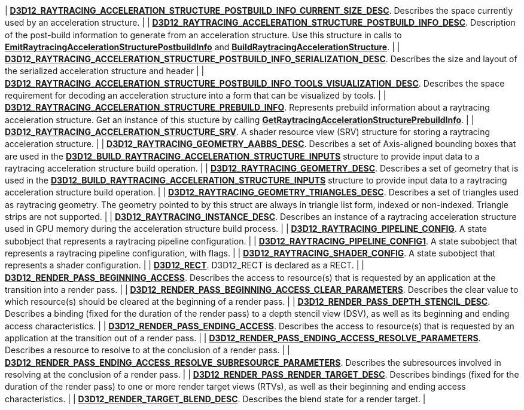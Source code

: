 | [**D3D12_RAYTRACING_ACCELERATION_STRUCTURE_POSTBUILD_INFO_CURRENT_SIZE_DESC**](/windows/win32/api/d3d12/ns-d3d12-d3d12_raytracing_acceleration_structure_postbuild_info_current_size_desc). Describes the space currently used by an acceleration structure. |
| [**D3D12_RAYTRACING_ACCELERATION_STRUCTURE_POSTBUILD_INFO_DESC**](/windows/win32/api/d3d12/ns-d3d12-d3d12_raytracing_acceleration_structure_postbuild_info_desc). Description of the post-build information to generate from an acceleration structure. Use this structure in calls to [**EmitRaytracingAccelerationStructurePostbuildInfo**](/windows/win32/api/d3d12/nf-d3d12-id3d12graphicscommandlist4-emitraytracingaccelerationstructurepostbuildinfo) and [**BuildRaytracingAccelerationStructure**](/windows/win32/api/d3d12/nf-d3d12-id3d12graphicscommandlist4-buildraytracingaccelerationstructure). |
| [**D3D12_RAYTRACING_ACCELERATION_STRUCTURE_POSTBUILD_INFO_SERIALIZATION_DESC**](/windows/win32/api/d3d12/ns-d3d12-d3d12_raytracing_acceleration_structure_postbuild_info_serialization_desc). Describes the size and layout of the serialized acceleration structure and header |
| [**D3D12_RAYTRACING_ACCELERATION_STRUCTURE_POSTBUILD_INFO_TOOLS_VISUALIZATION_DESC**](/windows/win32/api/d3d12/ns-d3d12-d3d12_raytracing_acceleration_structure_postbuild_info_tools_visualization_desc). Describes the space requirement for decoding an acceleration structure into a form that can be visualized by tools. |
| [**D3D12_RAYTRACING_ACCELERATION_STRUCTURE_PREBUILD_INFO**](/windows/win32/api/d3d12/ns-d3d12-d3d12_raytracing_acceleration_structure_prebuild_info). Represents prebuild information about a raytracing acceleration structure. Get an instance of this stucture by calling [**GetRaytracingAccelerationStructurePrebuildInfo**](/windows/win32/api/d3d12/nf-d3d12-id3d12device5-getraytracingaccelerationstructureprebuildinfo). |
| [**D3D12_RAYTRACING_ACCELERATION_STRUCTURE_SRV**](/windows/win32/api/d3d12/ns-d3d12-d3d12_raytracing_acceleration_structure_srv). A shader resource view (SRV) structure for storing a raytracing acceleration structure. |
| [**D3D12_RAYTRACING_GEOMETRY_AABBS_DESC**](/windows/win32/api/d3d12/ns-d3d12-d3d12_raytracing_geometry_aabbs_desc). Describes a set of Axis-aligned bounding boxes that are used in the [**D3D12_BUILD_RAYTRACING_ACCELERATION_STRUCTURE_INPUTS**](/windows/win32/api/d3d12/ns-d3d12-d3d12_build_raytracing_acceleration_structure_inputs) structure to provide input data to a raytracing acceleration structure build operation. |
| [**D3D12_RAYTRACING_GEOMETRY_DESC**](/windows/win32/api/d3d12/ns-d3d12-d3d12_raytracing_geometry_desc). Describes a set of geometry that is used in the [**D3D12_BUILD_RAYTRACING_ACCELERATION_STRUCTURE_INPUTS**](/windows/win32/api/d3d12/ns-d3d12-d3d12_build_raytracing_acceleration_structure_inputs) structure to provide input data to a raytracing acceleration structure build operation. |
| [**D3D12_RAYTRACING_GEOMETRY_TRIANGLES_DESC**](/windows/win32/api/d3d12/ns-d3d12-d3d12_raytracing_geometry_triangles_desc). Describes a set of triangles used as raytracing geometry. The geometry pointed to by this struct are always in triangle list form, indexed or non-indexed. Triangle strips are not supported. |
| [**D3D12_RAYTRACING_INSTANCE_DESC**](/windows/win32/api/d3d12/ns-d3d12-d3d12_raytracing_instance_desc). Describes an instance of a raytracing acceleration structure used in GPU memory during the acceleration structure build process. |
| [**D3D12_RAYTRACING_PIPELINE_CONFIG**](/windows/win32/api/d3d12/ns-d3d12-d3d12_raytracing_pipeline_config). A state subobject that represents a raytracing pipeline configuration. |
| [**D3D12_RAYTRACING_PIPELINE_CONFIG1**](/windows/win32/api/d3d12/ns-d3d12-d3d12_raytracing_pipeline_config1). A state subobject that represents a raytracing pipeline configuration, with flags. |
| [**D3D12_RAYTRACING_SHADER_CONFIG**](/windows/win32/api/d3d12/ns-d3d12-d3d12_raytracing_shader_config). A state subobject that represents a shader configuration. |
| [**D3D12_RECT**](d3d12-rect.md). D3D12_RECT is declared as a RECT. |
| [**D3D12_RENDER_PASS_BEGINNING_ACCESS**](/windows/win32/api/d3d12/ns-d3d12-d3d12_render_pass_beginning_access). Describes the access to resource(s) that is requested by an application at the transition into a render pass. |
| [**D3D12_RENDER_PASS_BEGINNING_ACCESS_CLEAR_PARAMETERS**](/windows/win32/api/d3d12/ns-d3d12-d3d12_render_pass_beginning_access_clear_parameters). Describes the clear value to which resource(s) should be cleared at the beginning of a render pass. |
| [**D3D12_RENDER_PASS_DEPTH_STENCIL_DESC**](/windows/win32/api/d3d12/ns-d3d12-d3d12_render_pass_depth_stencil_desc). Describes a binding (fixed for the duration of the render pass) to a depth stencil view (DSV), as well as its beginning and ending access characteristics. |
| [**D3D12_RENDER_PASS_ENDING_ACCESS**](/windows/win32/api/d3d12/ns-d3d12-d3d12_render_pass_ending_access). Describes the access to resource(s) that is requested by an application at the transition out of a render pass. |
| [**D3D12_RENDER_PASS_ENDING_ACCESS_RESOLVE_PARAMETERS**](/windows/win32/api/d3d12/ns-d3d12-d3d12_render_pass_ending_access_resolve_parameters). Describes a resource to resolve to at the conclusion of a render pass. |
| [**D3D12_RENDER_PASS_ENDING_ACCESS_RESOLVE_SUBRESOURCE_PARAMETERS**](/windows/win32/api/d3d12/ns-d3d12-d3d12_render_pass_ending_access_resolve_subresource_parameters). Describes the subresources involved in resolving at the conclusion of a render pass. |
| [**D3D12_RENDER_PASS_RENDER_TARGET_DESC**](/windows/win32/api/d3d12/ns-d3d12-d3d12_render_pass_render_target_desc). Describes bindings (fixed for the duration of the render pass) to one or more render target views (RTVs), as well as their beginning and ending access characteristics. |
| [**D3D12_RENDER_TARGET_BLEND_DESC**](/windows/win32/api/d3d12/ns-d3d12-d3d12_render_target_blend_desc). Describes the blend state for a render target. |